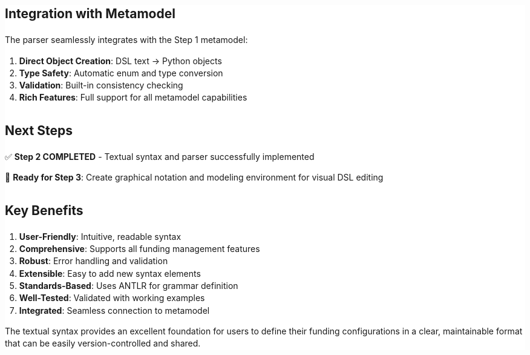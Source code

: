 ## Integration with Metamodel

The parser seamlessly integrates with the Step 1 metamodel:

1. **Direct Object Creation**: DSL text → Python objects
2. **Type Safety**: Automatic enum and type conversion
3. **Validation**: Built-in consistency checking
4. **Rich Features**: Full support for all metamodel capabilities

## Next Steps

✅ **Step 2 COMPLETED** - Textual syntax and parser successfully implemented

🔄 **Ready for Step 3**: Create graphical notation and modeling environment for visual DSL editing

## Key Benefits

1. **User-Friendly**: Intuitive, readable syntax
2. **Comprehensive**: Supports all funding management features
3. **Robust**: Error handling and validation
4. **Extensible**: Easy to add new syntax elements
5. **Standards-Based**: Uses ANTLR for grammar definition
6. **Well-Tested**: Validated with working examples
7. **Integrated**: Seamless connection to metamodel

The textual syntax provides an excellent foundation for users to define their funding configurations in a clear, maintainable format that can be easily version-controlled and shared. 